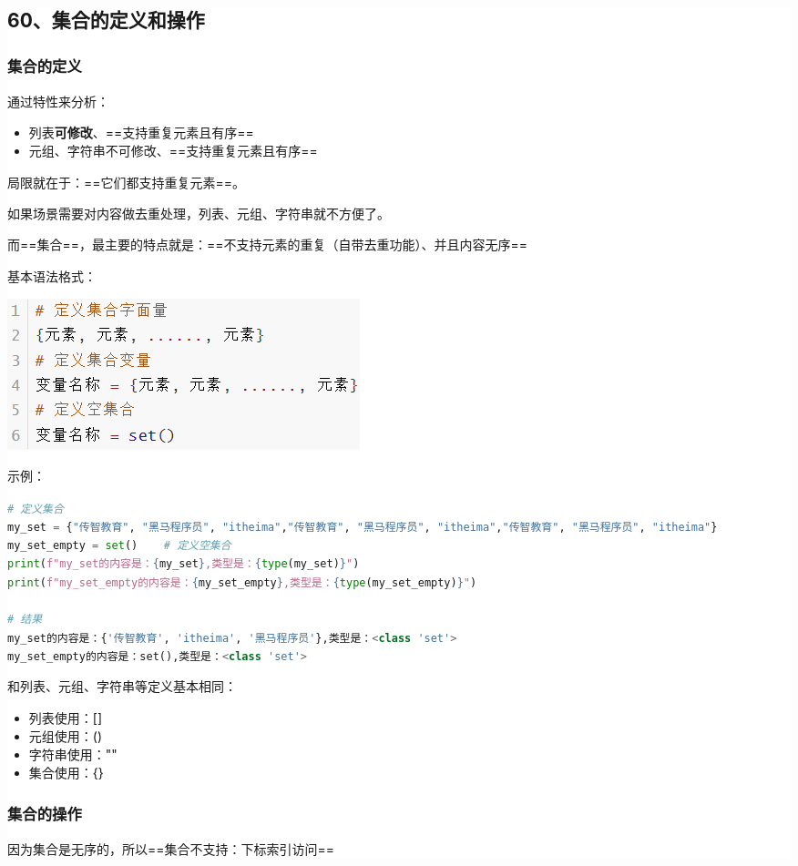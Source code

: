 

## 60、集合的定义和操作

### 集合的定义

通过特性来分析：

- 列表**可修改**、==支持重复元素且有序==
- 元组、字符串不可修改、==支持重复元素且有序==

局限就在于：==它们都支持重复元素==。

如果场景需要对内容做去重处理，列表、元组、字符串就不方便了。

而==集合==，最主要的特点就是：==不支持元素的重复（自带去重功能）、并且内容无序==

基本语法格式：

![image-20240617164831338](Python.assets/image-20240617164831338.png)

示例：

```python
# 定义集合
my_set = {"传智教育", "黑马程序员", "itheima","传智教育", "黑马程序员", "itheima","传智教育", "黑马程序员", "itheima"}
my_set_empty = set()    # 定义空集合
print(f"my_set的内容是：{my_set},类型是：{type(my_set)}")
print(f"my_set_empty的内容是：{my_set_empty},类型是：{type(my_set_empty)}")

# 结果
my_set的内容是：{'传智教育', 'itheima', '黑马程序员'},类型是：<class 'set'>
my_set_empty的内容是：set(),类型是：<class 'set'>
```



和列表、元组、字符串等定义基本相同：

- 列表使用：[]
- 元组使用：()
- 字符串使用：""
- 集合使用：{}

### 集合的操作

因为集合是无序的，所以==集合不支持：下标索引访问==
